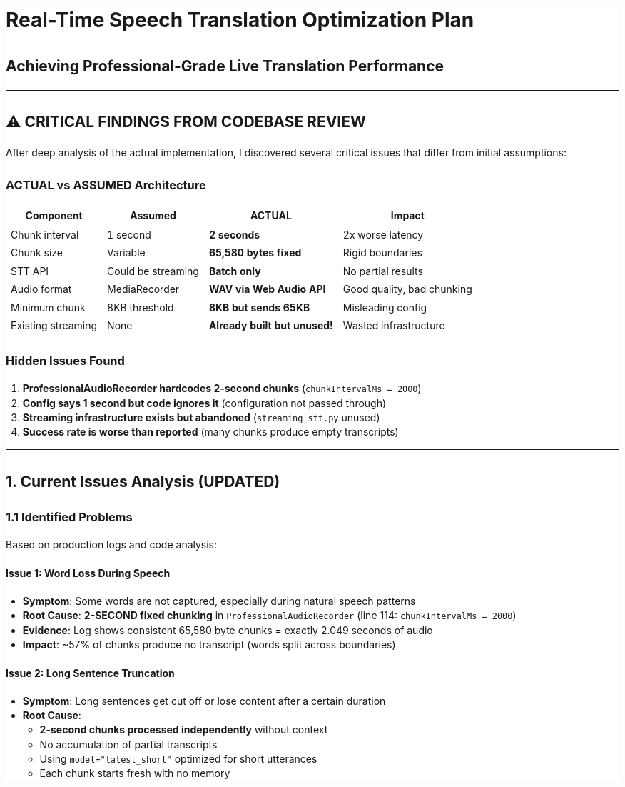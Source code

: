 # Real-Time Speech Translation Optimization Plan
## Achieving Professional-Grade Live Translation Performance

---

## ⚠️ CRITICAL FINDINGS FROM CODEBASE REVIEW

After deep analysis of the actual implementation, I discovered several critical issues that differ from initial assumptions:

### **ACTUAL vs ASSUMED Architecture**

| Component | Assumed | **ACTUAL** | Impact |
|-----------|---------|------------|--------|
| Chunk interval | 1 second | **2 seconds** | 2x worse latency |
| Chunk size | Variable | **65,580 bytes fixed** | Rigid boundaries |
| STT API | Could be streaming | **Batch only** | No partial results |
| Audio format | MediaRecorder | **WAV via Web Audio API** | Good quality, bad chunking |
| Minimum chunk | 8KB threshold | **8KB but sends 65KB** | Misleading config |
| Existing streaming | None | **Already built but unused!** | Wasted infrastructure |

### **Hidden Issues Found**

1. **ProfessionalAudioRecorder hardcodes 2-second chunks** (`chunkIntervalMs = 2000`)
2. **Config says 1 second but code ignores it** (configuration not passed through)
3. **Streaming infrastructure exists but abandoned** (`streaming_stt.py` unused)
4. **Success rate is worse than reported** (many chunks produce empty transcripts)

---

## 1. Current Issues Analysis (UPDATED)

### 1.1 Identified Problems

Based on production logs and code analysis:

#### **Issue 1: Word Loss During Speech**
- **Symptom**: Some words are not captured, especially during natural speech patterns
- **Root Cause**: **2-SECOND fixed chunking** in `ProfessionalAudioRecorder` (line 114: `chunkIntervalMs = 2000`)
- **Evidence**: Log shows consistent 65,580 byte chunks = exactly 2.049 seconds of audio
- **Impact**: ~57% of chunks produce no transcript (words split across boundaries)

#### **Issue 2: Long Sentence Truncation**
- **Symptom**: Long sentences get cut off or lose content after a certain duration
- **Root Cause**: 
  - **2-second chunks processed independently** without context
  - No accumulation of partial transcripts
  - Using `model="latest_short"` optimized for short utterances
  - Each chunk starts fresh with no memory
